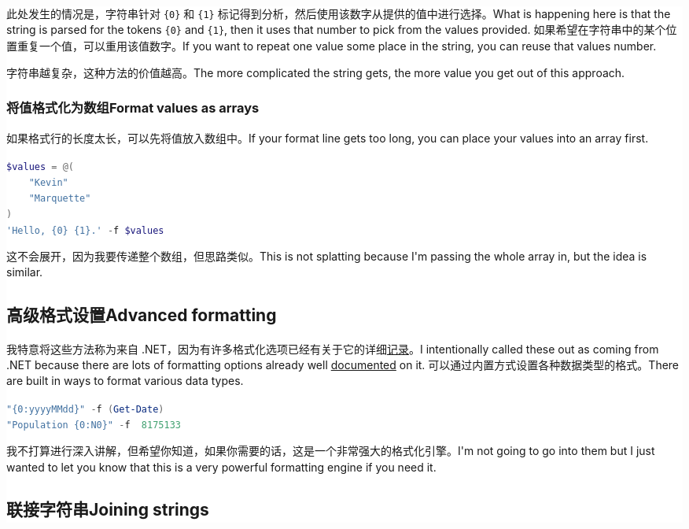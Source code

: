 <span data-ttu-id="aa659-144">此处发生的情况是，字符串针对 `{0}` 和 `{1}` 标记得到分析，然后使用该数字从提供的值中进行选择。</span><span class="sxs-lookup"><span data-stu-id="aa659-144">What is happening here is that the string is parsed for the tokens `{0}` and `{1}`, then it uses that number to pick from the values provided.</span></span> <span data-ttu-id="aa659-145">如果希望在字符串中的某个位置重复一个值，可以重用该值数字。</span><span class="sxs-lookup"><span data-stu-id="aa659-145">If you want to repeat one value some place in the string, you can reuse that values number.</span></span>

<span data-ttu-id="aa659-146">字符串越复杂，这种方法的价值越高。</span><span class="sxs-lookup"><span data-stu-id="aa659-146">The more complicated the string gets, the more value you get out of this approach.</span></span>

### <a name="format-values-as-arrays"></a><span data-ttu-id="aa659-147">将值格式化为数组</span><span class="sxs-lookup"><span data-stu-id="aa659-147">Format values as arrays</span></span>

<span data-ttu-id="aa659-148">如果格式行的长度太长，可以先将值放入数组中。</span><span class="sxs-lookup"><span data-stu-id="aa659-148">If your format line gets too long, you can place your values into an array first.</span></span>

```powershell
$values = @(
    "Kevin"
    "Marquette"
)
'Hello, {0} {1}.' -f $values
```

<span data-ttu-id="aa659-149">这不会展开，因为我要传递整个数组，但思路类似。</span><span class="sxs-lookup"><span data-stu-id="aa659-149">This is not splatting because I'm passing the whole array in, but the idea is similar.</span></span>

## <a name="advanced-formatting"></a><span data-ttu-id="aa659-150">高级格式设置</span><span class="sxs-lookup"><span data-stu-id="aa659-150">Advanced formatting</span></span>

<span data-ttu-id="aa659-151">我特意将这些方法称为来自 .NET，因为有许多格式化选项已经有关于它的详细[记录][]。</span><span class="sxs-lookup"><span data-stu-id="aa659-151">I intentionally called these out as coming from .NET because there are lots of formatting options already well [documented][] on it.</span></span> <span data-ttu-id="aa659-152">可以通过内置方式设置各种数据类型的格式。</span><span class="sxs-lookup"><span data-stu-id="aa659-152">There are built in ways to format various data types.</span></span>

```powershell
"{0:yyyyMMdd}" -f (Get-Date)
"Population {0:N0}" -f  8175133
```

<span data-ttu-id="aa659-153">我不打算进行深入讲解，但希望你知道，如果你需要的话，这是一个非常强大的格式化引擎。</span><span class="sxs-lookup"><span data-stu-id="aa659-153">I'm not going to go into them but I just wanted to let you know that this is a very powerful formatting engine if you need it.</span></span>

## <a name="joining-strings"></a><span data-ttu-id="aa659-154">联接字符串</span><span class="sxs-lookup"><span data-stu-id="aa659-154">Joining strings</span></span>


[原始版本]: https://powershellexplained.com/2017-01-13-powershell-variable-substitution-in-strings/
[original version]: https://powershellexplained.com/2017-01-13-powershell-variable-substitution-in-strings/
[powershellexplained.com]: https://powershellexplained.com/
[@KevinMarquette]: https://twitter.com/KevinMarquette
[Mark Kraus]: https://get-powershellblog.blogspot.com/
[建议]: https://www.reddit.com/r/PowerShell/comments/5npf8h/kevmar_everything_you_wanted_to_know_about/dcdfia5/
[suggestion]: https://www.reddit.com/r/PowerShell/comments/5npf8h/kevmar_everything_you_wanted_to_know_about/dcdfia5/
[/u/real_parbold]: https://www.reddit.com/r/PowerShell/comments/5npf8h/kevmar_everything_you_wanted_to_know_about/dcdfm6p/
[读取和保存到文件]: https://powershellexplained.com/2017-03-18-Powershell-reading-and-saving-data-to-files/
[reading and saving to files]: https://powershellexplained.com/2017-03-18-Powershell-reading-and-saving-data-to-files/
[记录]: /dotnet/api/system.string.format#overloads
[documented]: /dotnet/api/system.string.format#overloads